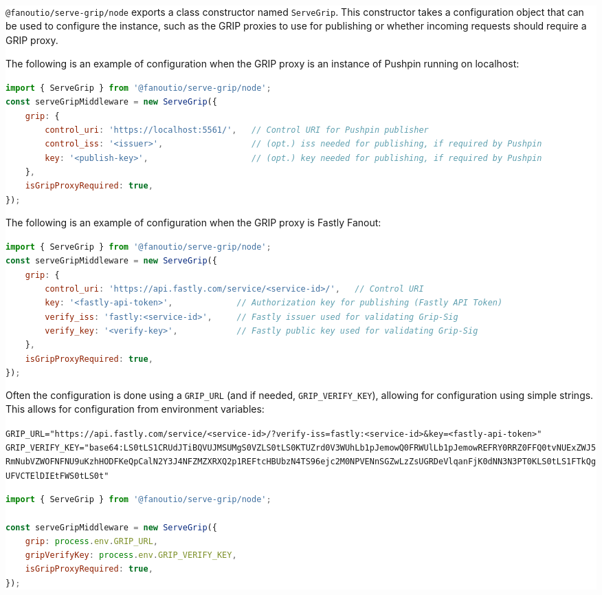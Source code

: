 `@fanoutio/serve-grip/node` exports a class constructor named `ServeGrip`.  This constructor takes a
configuration object that can be used to configure the instance, such as the GRIP proxies to use
for publishing or whether incoming requests should require a GRIP proxy.

The following is an example of configuration when the GRIP proxy is an instance of
Pushpin running on localhost:
```javascript
import { ServeGrip } from '@fanoutio/serve-grip/node';
const serveGripMiddleware = new ServeGrip({
    grip: {
        control_uri: 'https://localhost:5561/',   // Control URI for Pushpin publisher
        control_iss: '<issuer>',                  // (opt.) iss needed for publishing, if required by Pushpin
        key: '<publish-key>',                     // (opt.) key needed for publishing, if required by Pushpin
    },
    isGripProxyRequired: true,
});
```

The following is an example of configuration when the GRIP proxy is Fastly Fanout:
```javascript
import { ServeGrip } from '@fanoutio/serve-grip/node';
const serveGripMiddleware = new ServeGrip({
    grip: {
        control_uri: 'https://api.fastly.com/service/<service-id>/',   // Control URI
        key: '<fastly-api-token>',             // Authorization key for publishing (Fastly API Token)
        verify_iss: 'fastly:<service-id>',     // Fastly issuer used for validating Grip-Sig
        verify_key: '<verify-key>',            // Fastly public key used for validating Grip-Sig
    },
    isGripProxyRequired: true,
});
```

Often the configuration is done using a `GRIP_URL` (and if needed, `GRIP_VERIFY_KEY`), allowing for configuration using simple strings. This allows for configuration from environment variables:

```
GRIP_URL="https://api.fastly.com/service/<service-id>/?verify-iss=fastly:<service-id>&key=<fastly-api-token>"
GRIP_VERIFY_KEY="base64:LS0tLS1CRUdJTiBQVUJMSUMgS0VZLS0tLS0KTUZrd0V3WUhLb1pJemowQ0FRWUlLb1pJemowREFRY0RRZ0FFQ0tvNUExZWJ5RmNubVZWOFNFNU9uKzhHODFKeQpCalN2Y3J4NFZMZXRXQ2p1REFtcHBUbzN4TS96ejc2M0NPVENnSGZwLzZsUGRDeVlqanFjK0dNN3N3PT0KLS0tLS1FTkQgUFVCTElDIEtFWS0tLS0t"
```

```javascript
import { ServeGrip } from '@fanoutio/serve-grip/node';

const serveGripMiddleware = new ServeGrip({
    grip: process.env.GRIP_URL,
    gripVerifyKey: process.env.GRIP_VERIFY_KEY,
    isGripProxyRequired: true,
});
```
